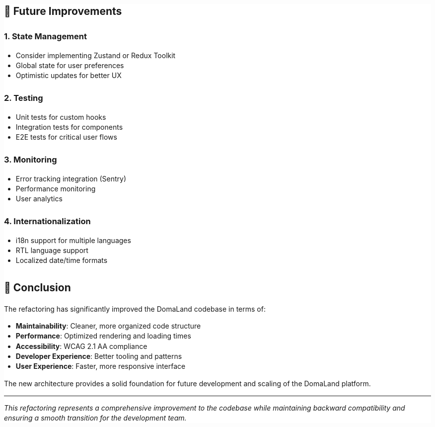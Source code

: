 ```typescript
```

## 🎯 Future Improvements

### 1. **State Management**
- Consider implementing Zustand or Redux Toolkit
- Global state for user preferences
- Optimistic updates for better UX

### 2. **Testing**
- Unit tests for custom hooks
- Integration tests for components
- E2E tests for critical user flows

### 3. **Monitoring**
- Error tracking integration (Sentry)
- Performance monitoring
- User analytics

### 4. **Internationalization**
- i18n support for multiple languages
- RTL language support
- Localized date/time formats

## 📝 Conclusion

The refactoring has significantly improved the DomaLand codebase in terms of:

- **Maintainability**: Cleaner, more organized code structure
- **Performance**: Optimized rendering and loading times
- **Accessibility**: WCAG 2.1 AA compliance
- **Developer Experience**: Better tooling and patterns
- **User Experience**: Faster, more responsive interface

The new architecture provides a solid foundation for future development and scaling of the DomaLand platform.

---

*This refactoring represents a comprehensive improvement to the codebase while maintaining backward compatibility and ensuring a smooth transition for the development team.*
